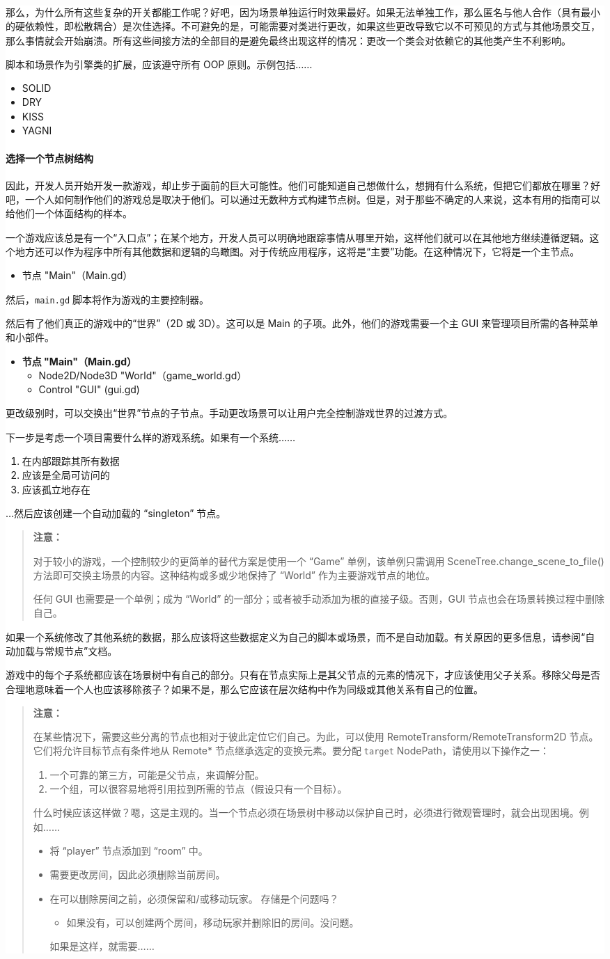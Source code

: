 那么，为什么所有这些复杂的开关都能工作呢？好吧，因为场景单独运行时效果最好。如果无法单独工作，那么匿名与他人合作（具有最小的硬依赖性，即松散耦合）是次佳选择。不可避免的是，可能需要对类进行更改，如果这些更改导致它以不可预见的方式与其他场景交互，那么事情就会开始崩溃。所有这些间接方法的全部目的是避免最终出现这样的情况：更改一个类会对依赖它的其他类产生不利影响。

脚本和场景作为引擎类的扩展，应该遵守所有 OOP 原则。示例包括……

- SOLID
- DRY
- KISS
- YAGNI

#### 选择一个节点树结构

因此，开发人员开始开发一款游戏，却止步于面前的巨大可能性。他们可能知道自己想做什么，想拥有什么系统，但把它们都放在哪里？好吧，一个人如何制作他们的游戏总是取决于他们。可以通过无数种方式构建节点树。但是，对于那些不确定的人来说，这本有用的指南可以给他们一个体面结构的样本。

一个游戏应该总是有一个“入口点”；在某个地方，开发人员可以明确地跟踪事情从哪里开始，这样他们就可以在其他地方继续遵循逻辑。这个地方还可以作为程序中所有其他数据和逻辑的鸟瞰图。对于传统应用程序，这将是“主要”功能。在这种情况下，它将是一个主节点。

- 节点 "Main"（Main.gd）

然后，`main.gd` 脚本将作为游戏的主要控制器。

然后有了他们真正的游戏中的“世界”（2D 或 3D）。这可以是 Main 的子项。此外，他们的游戏需要一个主 GUI 来管理项目所需的各种菜单和小部件。

- **节点 "Main"（Main.gd）**
  - Node2D/Node3D "World"（game_world.gd）
  - Control "GUI" (gui.gd)

更改级别时，可以交换出“世界”节点的子节点。手动更改场景可以让用户完全控制游戏世界的过渡方式。

下一步是考虑一个项目需要什么样的游戏系统。如果有一个系统……

1. 在内部跟踪其所有数据
2. 应该是全局可访问的
3. 应该孤立地存在

…然后应该创建一个自动加载的 “singleton” 节点。

> **注意：**
>
> 对于较小的游戏，一个控制较少的更简单的替代方案是使用一个 “Game” 单例，该单例只需调用 SceneTree.change_scene_to_file() 方法即可交换主场景的内容。这种结构或多或少地保持了 “World” 作为主要游戏节点的地位。
>
> 任何 GUI 也需要是一个单例；成为 “World” 的一部分；或者被手动添加为根的直接子级。否则，GUI 节点也会在场景转换过程中删除自己。

如果一个系统修改了其他系统的数据，那么应该将这些数据定义为自己的脚本或场景，而不是自动加载。有关原因的更多信息，请参阅“自动加载与常规节点”文档。

游戏中的每个子系统都应该在场景树中有自己的部分。只有在节点实际上是其父节点的元素的情况下，才应该使用父子关系。移除父母是否合理地意味着一个人也应该移除孩子？如果不是，那么它应该在层次结构中作为同级或其他关系有自己的位置。

> **注意：**
>
> 在某些情况下，需要这些分离的节点也相对于彼此定位它们自己。为此，可以使用 RemoteTransform/RemoteTransform2D 节点。它们将允许目标节点有条件地从 Remote* 节点继承选定的变换元素。要分配 `target` NodePath，请使用以下操作之一：
>
> 1. 一个可靠的第三方，可能是父节点，来调解分配。
> 2. 一个组，可以很容易地将引用拉到所需的节点（假设只有一个目标）。
>
> 什么时候应该这样做？嗯，这是主观的。当一个节点必须在场景树中移动以保护自己时，必须进行微观管理时，就会出现困境。例如……
>
> - 将 “player” 节点添加到 “room” 中。
>
> - 需要更改房间，因此必须删除当前房间。
>
> - 在可以删除房间之前，必须保留和/或移动玩家。
>   存储是个问题吗？
>
>   - 如果没有，可以创建两个房间，移动玩家并删除旧的房间。没问题。
>
>   如果是这样，就需要……
>